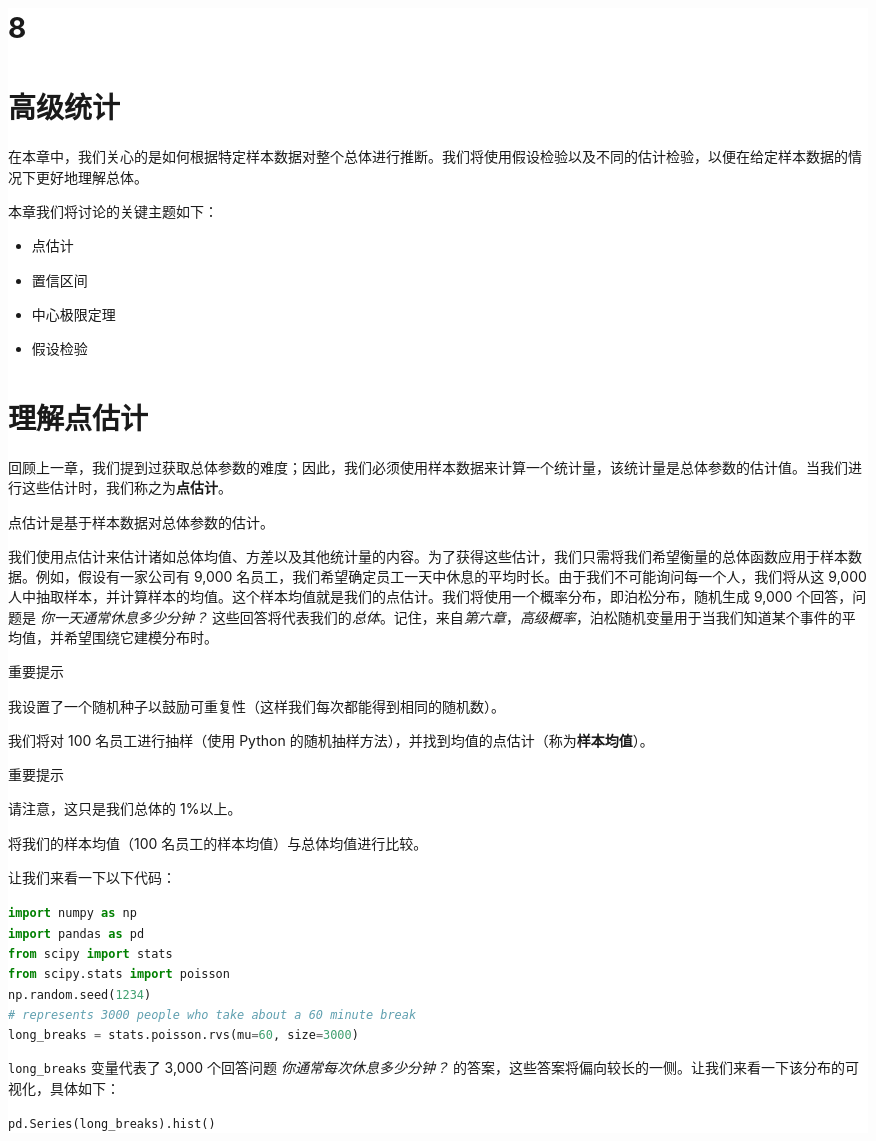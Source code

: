 # 8

# 高级统计

在本章中，我们关心的是如何根据特定样本数据对整个总体进行推断。我们将使用假设检验以及不同的估计检验，以便在给定样本数据的情况下更好地理解总体。

本章我们将讨论的关键主题如下：

+   点估计

+   置信区间

+   中心极限定理

+   假设检验

# 理解点估计

回顾上一章，我们提到过获取总体参数的难度；因此，我们必须使用样本数据来计算一个统计量，该统计量是总体参数的估计值。当我们进行这些估计时，我们称之为**点估计**。

点估计是基于样本数据对总体参数的估计。

我们使用点估计来估计诸如总体均值、方差以及其他统计量的内容。为了获得这些估计，我们只需将我们希望衡量的总体函数应用于样本数据。例如，假设有一家公司有 9,000 名员工，我们希望确定员工一天中休息的平均时长。由于我们不可能询问每一个人，我们将从这 9,000 人中抽取样本，并计算样本的均值。这个样本均值就是我们的点估计。我们将使用一个概率分布，即泊松分布，随机生成 9,000 个回答，问题是 *你一天通常休息多少分钟？* 这些回答将代表我们的*总体*。记住，来自*第六章*，*高级概率*，泊松随机变量用于当我们知道某个事件的平均值，并希望围绕它建模分布时。

重要提示

我设置了一个随机种子以鼓励可重复性（这样我们每次都能得到相同的随机数）。

我们将对 100 名员工进行抽样（使用 Python 的随机抽样方法），并找到均值的点估计（称为**样本均值**）。

重要提示

请注意，这只是我们总体的 1%以上。

将我们的样本均值（100 名员工的样本均值）与总体均值进行比较。

让我们来看一下以下代码：

```py
import numpy as np
import pandas as pd
from scipy import stats
from scipy.stats import poisson
np.random.seed(1234)
# represents 3000 people who take about a 60 minute break
long_breaks = stats.poisson.rvs(mu=60, size=3000)
```

`long_breaks` 变量代表了 3,000 个回答问题 *你通常每次休息多少分钟？* 的答案，这些答案将偏向较长的一侧。让我们来看一下该分布的可视化，具体如下：

```py
pd.Series(long_breaks).hist()
```
